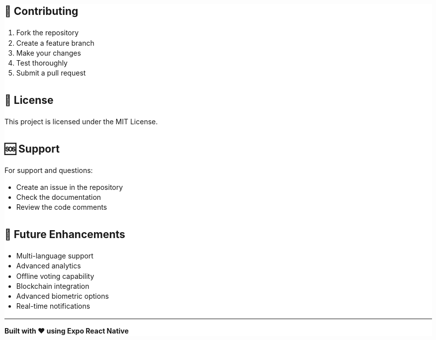 ## 🤝 Contributing

1. Fork the repository
2. Create a feature branch
3. Make your changes
4. Test thoroughly
5. Submit a pull request

## 📄 License

This project is licensed under the MIT License.

## 🆘 Support

For support and questions:
- Create an issue in the repository
- Check the documentation
- Review the code comments

## 🔮 Future Enhancements

- Multi-language support
- Advanced analytics
- Offline voting capability
- Blockchain integration
- Advanced biometric options
- Real-time notifications

---

**Built with ❤️ using Expo React Native**
